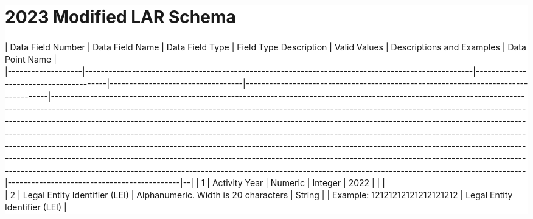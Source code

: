 # 2023 Modified LAR Schema  

| Data Field Number |  Data Field Name                                                                                  |  Data Field Type                      |  Field Type Description          |  Valid Values                                                                     |  Descriptions and Examples                                                                                                                                                                                                                                                                                                                                                                                                                                                                                                                                                                                                                                                                                                                                                                                                                                                                                                                            |  Data Point Name                           |  
|-------------------|---------------------------------------------------------------------------------------------------|---------------------------------------|----------------------------------|-----------------------------------------------------------------------------------|-------------------------------------------------------------------------------------------------------------------------------------------------------------------------------------------------------------------------------------------------------------------------------------------------------------------------------------------------------------------------------------------------------------------------------------------------------------------------------------------------------------------------------------------------------------------------------------------------------------------------------------------------------------------------------------------------------------------------------------------------------------------------------------------------------------------------------------------------------------------------------------------------------------------------------------------------------|--------------------------------------------|--| 
| 1                 |  Activity Year                                                                   |  Numeric                              |  Integer                         |  2022                                                                                |                                                                                                                                                                                                                                                                                                                                                                                                                                                                                                                                                                                                                                                                                                                                                                                                                                                                                                                                                       |                                            |  
| 2                 |  Legal Entity Identifier (LEI)                                                                    |  Alphanumeric. Width is 20 characters |  String                          |                                                                                   |  Example: 12121212121212121212                                                                                                                                                                                                                                                                                                                                                                                                                                                                                                                                                                                                                                                                                                                                                                                                                                                                                                                        |  Legal Entity Identifier (LEI)             |  